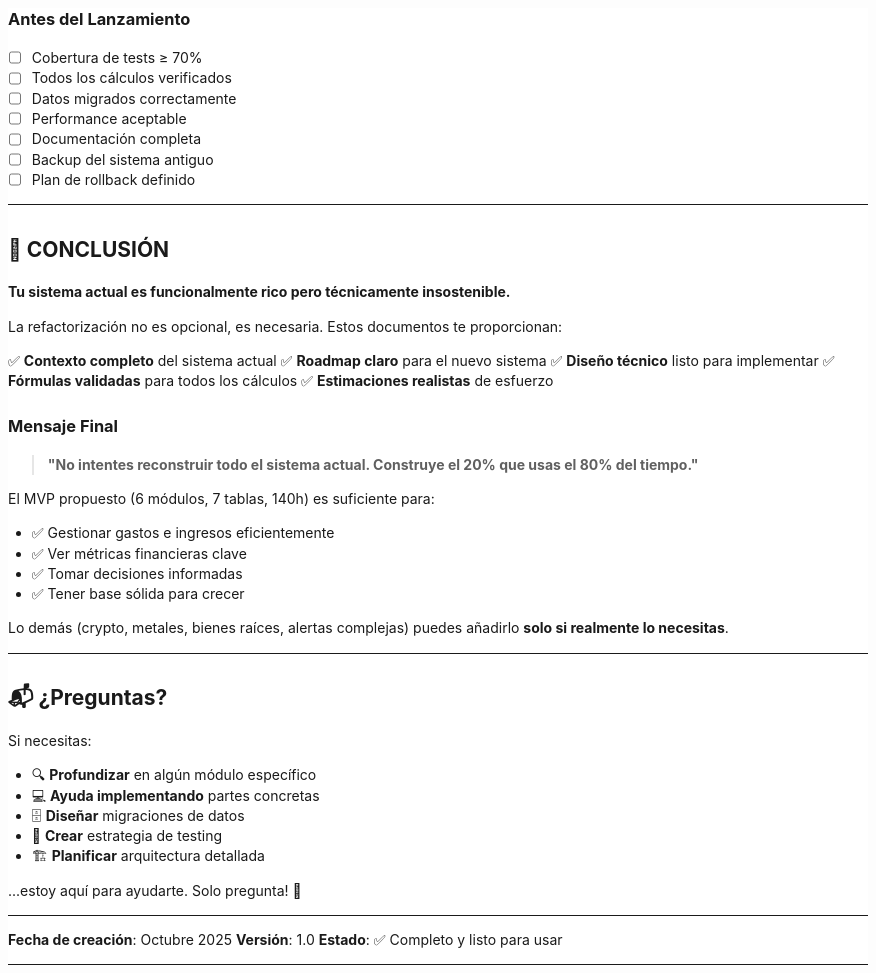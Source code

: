 ### Antes del Lanzamiento
- [ ] Cobertura de tests ≥ 70%
- [ ] Todos los cálculos verificados
- [ ] Datos migrados correctamente
- [ ] Performance aceptable
- [ ] Documentación completa
- [ ] Backup del sistema antiguo
- [ ] Plan de rollback definido

---

## 🌟 CONCLUSIÓN

**Tu sistema actual es funcionalmente rico pero técnicamente insostenible.**

La refactorización no es opcional, es necesaria. Estos documentos te proporcionan:

✅ **Contexto completo** del sistema actual
✅ **Roadmap claro** para el nuevo sistema
✅ **Diseño técnico** listo para implementar
✅ **Fórmulas validadas** para todos los cálculos
✅ **Estimaciones realistas** de esfuerzo

### Mensaje Final

> **"No intentes reconstruir todo el sistema actual. Construye el 20% que usas el 80% del tiempo."**

El MVP propuesto (6 módulos, 7 tablas, 140h) es suficiente para:
- ✅ Gestionar gastos e ingresos eficientemente
- ✅ Ver métricas financieras clave
- ✅ Tomar decisiones informadas
- ✅ Tener base sólida para crecer

Lo demás (crypto, metales, bienes raíces, alertas complejas) puedes añadirlo **solo si realmente lo necesitas**.

---

## 📬 ¿Preguntas?

Si necesitas:
- 🔍 **Profundizar** en algún módulo específico
- 💻 **Ayuda implementando** partes concretas
- 🗄️ **Diseñar** migraciones de datos
- 🧪 **Crear** estrategia de testing
- 🏗️ **Planificar** arquitectura detallada

...estoy aquí para ayudarte. Solo pregunta! 🚀

---

**Fecha de creación**: Octubre 2025
**Versión**: 1.0
**Estado**: ✅ Completo y listo para usar

---